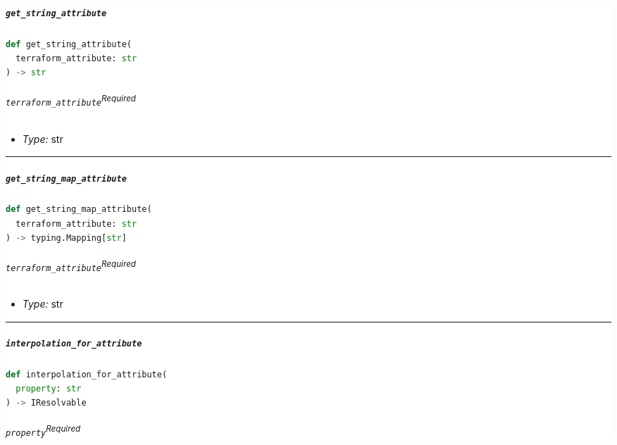 ##### `get_string_attribute` <a name="get_string_attribute" id="@cdktf/provider-cloudflare.dataCloudflareHyperdriveConfigs.DataCloudflareHyperdriveConfigsResultCachingOutputReference.getStringAttribute"></a>

```python
def get_string_attribute(
  terraform_attribute: str
) -> str
```

###### `terraform_attribute`<sup>Required</sup> <a name="terraform_attribute" id="@cdktf/provider-cloudflare.dataCloudflareHyperdriveConfigs.DataCloudflareHyperdriveConfigsResultCachingOutputReference.getStringAttribute.parameter.terraformAttribute"></a>

- *Type:* str

---

##### `get_string_map_attribute` <a name="get_string_map_attribute" id="@cdktf/provider-cloudflare.dataCloudflareHyperdriveConfigs.DataCloudflareHyperdriveConfigsResultCachingOutputReference.getStringMapAttribute"></a>

```python
def get_string_map_attribute(
  terraform_attribute: str
) -> typing.Mapping[str]
```

###### `terraform_attribute`<sup>Required</sup> <a name="terraform_attribute" id="@cdktf/provider-cloudflare.dataCloudflareHyperdriveConfigs.DataCloudflareHyperdriveConfigsResultCachingOutputReference.getStringMapAttribute.parameter.terraformAttribute"></a>

- *Type:* str

---

##### `interpolation_for_attribute` <a name="interpolation_for_attribute" id="@cdktf/provider-cloudflare.dataCloudflareHyperdriveConfigs.DataCloudflareHyperdriveConfigsResultCachingOutputReference.interpolationForAttribute"></a>

```python
def interpolation_for_attribute(
  property: str
) -> IResolvable
```

###### `property`<sup>Required</sup> <a name="property" id="@cdktf/provider-cloudflare.dataCloudflareHyperdriveConfigs.DataCloudflareHyperdriveConfigsResultCachingOutputReference.interpolationForAttribute.parameter.property"></a>
